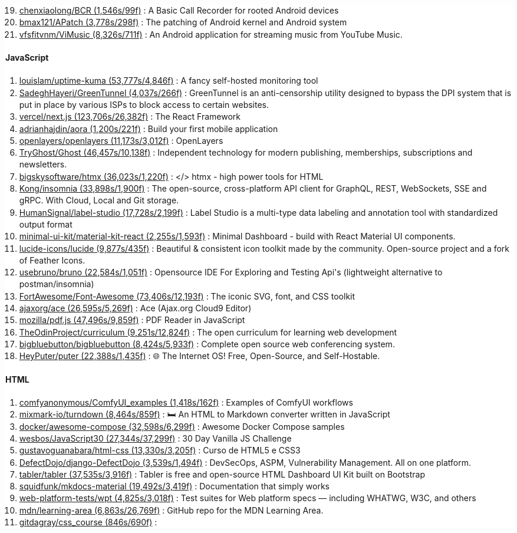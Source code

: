 19. [chenxiaolong/BCR (1,546s/99f)](https://github.com/chenxiaolong/BCR) : A Basic Call Recorder for rooted Android devices
20. [bmax121/APatch (3,778s/298f)](https://github.com/bmax121/APatch) : The patching of Android kernel and Android system
21. [vfsfitvnm/ViMusic (8,326s/711f)](https://github.com/vfsfitvnm/ViMusic) : An Android application for streaming music from YouTube Music.

#### JavaScript
1. [louislam/uptime-kuma (53,777s/4,846f)](https://github.com/louislam/uptime-kuma) : A fancy self-hosted monitoring tool
2. [SadeghHayeri/GreenTunnel (4,037s/266f)](https://github.com/SadeghHayeri/GreenTunnel) : GreenTunnel is an anti-censorship utility designed to bypass the DPI system that is put in place by various ISPs to block access to certain websites.
3. [vercel/next.js (123,706s/26,382f)](https://github.com/vercel/next.js) : The React Framework
4. [adrianhajdin/aora (1,200s/221f)](https://github.com/adrianhajdin/aora) : Build your first mobile application
5. [openlayers/openlayers (11,173s/3,012f)](https://github.com/openlayers/openlayers) : OpenLayers
6. [TryGhost/Ghost (46,457s/10,138f)](https://github.com/TryGhost/Ghost) : Independent technology for modern publishing, memberships, subscriptions and newsletters.
7. [bigskysoftware/htmx (36,023s/1,220f)](https://github.com/bigskysoftware/htmx) : </> htmx - high power tools for HTML
8. [Kong/insomnia (33,898s/1,900f)](https://github.com/Kong/insomnia) : The open-source, cross-platform API client for GraphQL, REST, WebSockets, SSE and gRPC. With Cloud, Local and Git storage.
9. [HumanSignal/label-studio (17,728s/2,199f)](https://github.com/HumanSignal/label-studio) : Label Studio is a multi-type data labeling and annotation tool with standardized output format
10. [minimal-ui-kit/material-kit-react (2,255s/1,593f)](https://github.com/minimal-ui-kit/material-kit-react) : Minimal Dashboard - build with React Material UI components.
11. [lucide-icons/lucide (9,877s/435f)](https://github.com/lucide-icons/lucide) : Beautiful & consistent icon toolkit made by the community. Open-source project and a fork of Feather Icons.
12. [usebruno/bruno (22,584s/1,051f)](https://github.com/usebruno/bruno) : Opensource IDE For Exploring and Testing Api's (lightweight alternative to postman/insomnia)
13. [FortAwesome/Font-Awesome (73,406s/12,193f)](https://github.com/FortAwesome/Font-Awesome) : The iconic SVG, font, and CSS toolkit
14. [ajaxorg/ace (26,595s/5,269f)](https://github.com/ajaxorg/ace) : Ace (Ajax.org Cloud9 Editor)
15. [mozilla/pdf.js (47,496s/9,859f)](https://github.com/mozilla/pdf.js) : PDF Reader in JavaScript
16. [TheOdinProject/curriculum (9,251s/12,824f)](https://github.com/TheOdinProject/curriculum) : The open curriculum for learning web development
17. [bigbluebutton/bigbluebutton (8,424s/5,933f)](https://github.com/bigbluebutton/bigbluebutton) : Complete open source web conferencing system.
18. [HeyPuter/puter (22,388s/1,435f)](https://github.com/HeyPuter/puter) : 🌐 The Internet OS! Free, Open-Source, and Self-Hostable.

#### HTML
1. [comfyanonymous/ComfyUI_examples (1,418s/162f)](https://github.com/comfyanonymous/ComfyUI_examples) : Examples of ComfyUI workflows
2. [mixmark-io/turndown (8,464s/859f)](https://github.com/mixmark-io/turndown) : 🛏 An HTML to Markdown converter written in JavaScript
3. [docker/awesome-compose (32,598s/6,299f)](https://github.com/docker/awesome-compose) : Awesome Docker Compose samples
4. [wesbos/JavaScript30 (27,344s/37,299f)](https://github.com/wesbos/JavaScript30) : 30 Day Vanilla JS Challenge
5. [gustavoguanabara/html-css (13,330s/3,205f)](https://github.com/gustavoguanabara/html-css) : Curso de HTML5 e CSS3
6. [DefectDojo/django-DefectDojo (3,539s/1,494f)](https://github.com/DefectDojo/django-DefectDojo) : DevSecOps, ASPM, Vulnerability Management. All on one platform.
7. [tabler/tabler (37,535s/3,916f)](https://github.com/tabler/tabler) : Tabler is free and open-source HTML Dashboard UI Kit built on Bootstrap
8. [squidfunk/mkdocs-material (19,492s/3,419f)](https://github.com/squidfunk/mkdocs-material) : Documentation that simply works
9. [web-platform-tests/wpt (4,825s/3,018f)](https://github.com/web-platform-tests/wpt) : Test suites for Web platform specs — including WHATWG, W3C, and others
10. [mdn/learning-area (6,863s/26,769f)](https://github.com/mdn/learning-area) : GitHub repo for the MDN Learning Area.
11. [gitdagray/css_course (846s/690f)](https://github.com/gitdagray/css_course) : 